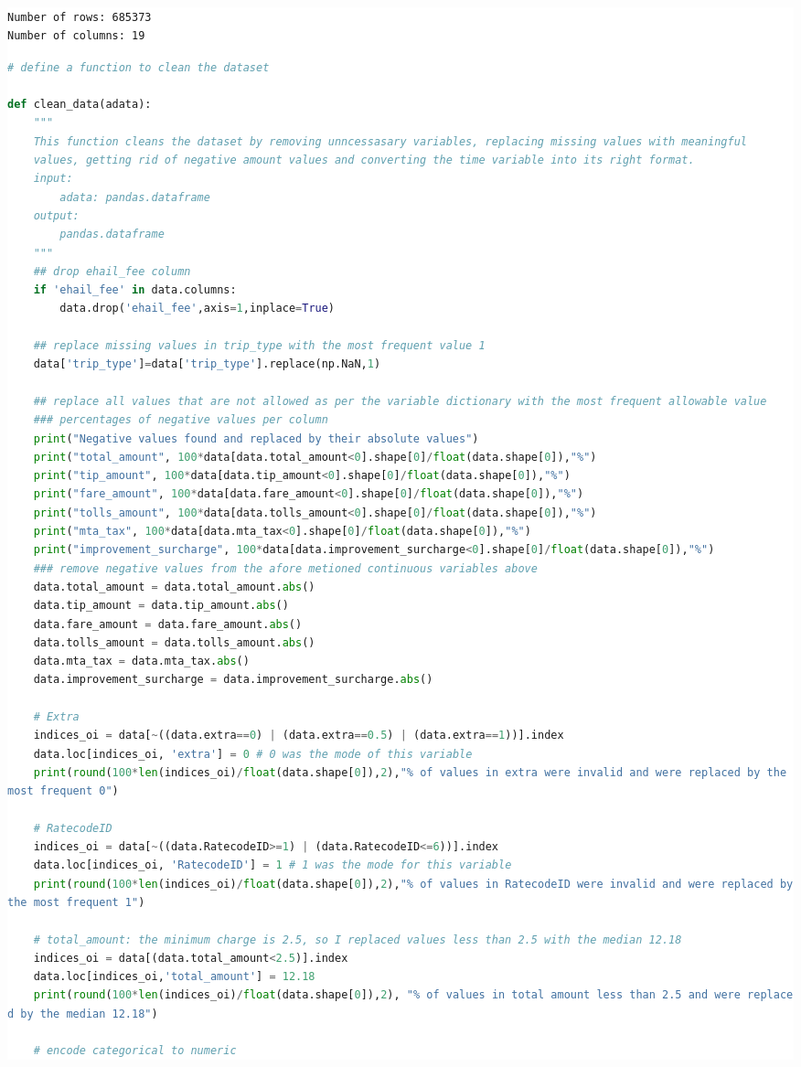     Number of rows: 685373
    Number of columns: 19



```python
# define a function to clean the dataset

def clean_data(adata):
    """
    This function cleans the dataset by removing unncessasary variables, replacing missing values with meaningful
    values, getting rid of negative amount values and converting the time variable into its right format.
    input:
        adata: pandas.dataframe
    output:
        pandas.dataframe
    """
    ## drop ehail_fee column
    if 'ehail_fee' in data.columns:
        data.drop('ehail_fee',axis=1,inplace=True)
        
    ## replace missing values in trip_type with the most frequent value 1
    data['trip_type']=data['trip_type'].replace(np.NaN,1)
    
    ## replace all values that are not allowed as per the variable dictionary with the most frequent allowable value
    ### percentages of negative values per column
    print("Negative values found and replaced by their absolute values")
    print("total_amount", 100*data[data.total_amount<0].shape[0]/float(data.shape[0]),"%")
    print("tip_amount", 100*data[data.tip_amount<0].shape[0]/float(data.shape[0]),"%")
    print("fare_amount", 100*data[data.fare_amount<0].shape[0]/float(data.shape[0]),"%")
    print("tolls_amount", 100*data[data.tolls_amount<0].shape[0]/float(data.shape[0]),"%")
    print("mta_tax", 100*data[data.mta_tax<0].shape[0]/float(data.shape[0]),"%")
    print("improvement_surcharge", 100*data[data.improvement_surcharge<0].shape[0]/float(data.shape[0]),"%")
    ### remove negative values from the afore metioned continuous variables above
    data.total_amount = data.total_amount.abs()
    data.tip_amount = data.tip_amount.abs()
    data.fare_amount = data.fare_amount.abs()
    data.tolls_amount = data.tolls_amount.abs()
    data.mta_tax = data.mta_tax.abs()
    data.improvement_surcharge = data.improvement_surcharge.abs()
    
    # Extra
    indices_oi = data[~((data.extra==0) | (data.extra==0.5) | (data.extra==1))].index
    data.loc[indices_oi, 'extra'] = 0 # 0 was the mode of this variable
    print(round(100*len(indices_oi)/float(data.shape[0]),2),"% of values in extra were invalid and were replaced by the most frequent 0")
    
    # RatecodeID
    indices_oi = data[~((data.RatecodeID>=1) | (data.RatecodeID<=6))].index
    data.loc[indices_oi, 'RatecodeID'] = 1 # 1 was the mode for this variable
    print(round(100*len(indices_oi)/float(data.shape[0]),2),"% of values in RatecodeID were invalid and were replaced by the most frequent 1")
    
    # total_amount: the minimum charge is 2.5, so I replaced values less than 2.5 with the median 12.18
    indices_oi = data[(data.total_amount<2.5)].index
    data.loc[indices_oi,'total_amount'] = 12.18
    print(round(100*len(indices_oi)/float(data.shape[0]),2), "% of values in total amount less than 2.5 and were replaced by the median 12.18")
    
    # encode categorical to numeric
```